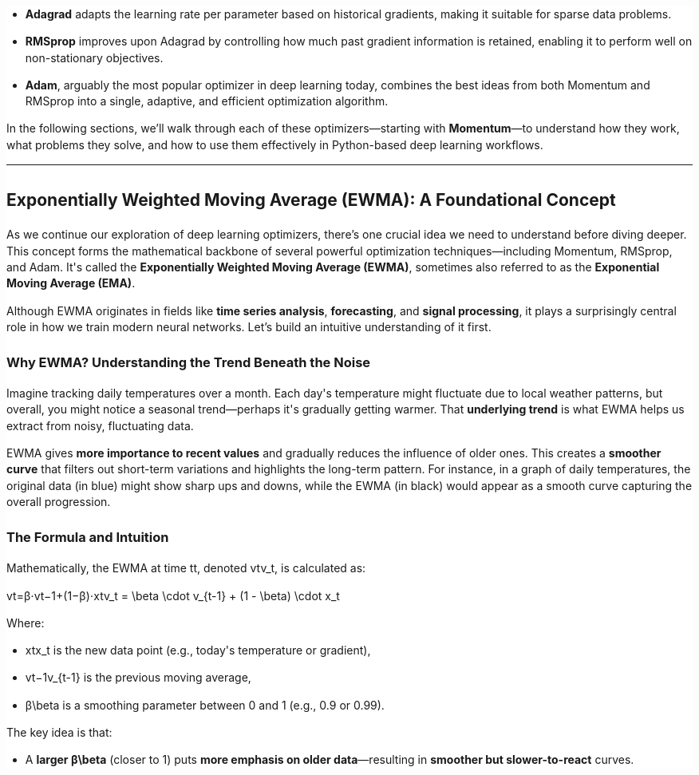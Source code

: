 - **Adagrad** adapts the learning rate per parameter based on historical gradients, making it suitable for sparse data problems.
    
- **RMSprop** improves upon Adagrad by controlling how much past gradient information is retained, enabling it to perform well on non-stationary objectives.
    
- **Adam**, arguably the most popular optimizer in deep learning today, combines the best ideas from both Momentum and RMSprop into a single, adaptive, and efficient optimization algorithm.
    

In the following sections, we’ll walk through each of these optimizers—starting with **Momentum**—to understand how they work, what problems they solve, and how to use them effectively in Python-based deep learning workflows.

---

## **Exponentially Weighted Moving Average (EWMA): A Foundational Concept**

As we continue our exploration of deep learning optimizers, there’s one crucial idea we need to understand before diving deeper. This concept forms the mathematical backbone of several powerful optimization techniques—including Momentum, RMSprop, and Adam. It's called the **Exponentially Weighted Moving Average (EWMA)**, sometimes also referred to as the **Exponential Moving Average (EMA)**.

Although EWMA originates in fields like **time series analysis**, **forecasting**, and **signal processing**, it plays a surprisingly central role in how we train modern neural networks. Let’s build an intuitive understanding of it first.

### **Why EWMA? Understanding the Trend Beneath the Noise**

Imagine tracking daily temperatures over a month. Each day's temperature might fluctuate due to local weather patterns, but overall, you might notice a seasonal trend—perhaps it's gradually getting warmer. That **underlying trend** is what EWMA helps us extract from noisy, fluctuating data.

EWMA gives **more importance to recent values** and gradually reduces the influence of older ones. This creates a **smoother curve** that filters out short-term variations and highlights the long-term pattern. For instance, in a graph of daily temperatures, the original data (in blue) might show sharp ups and downs, while the EWMA (in black) would appear as a smooth curve capturing the overall progression.

### **The Formula and Intuition**

Mathematically, the EWMA at time tt, denoted vtv_t, is calculated as:

vt=β⋅vt−1+(1−β)⋅xtv_t = \beta \cdot v_{t-1} + (1 - \beta) \cdot x_t

Where:

- xtx_t is the new data point (e.g., today's temperature or gradient),
    
- vt−1v_{t-1} is the previous moving average,
    
- β\beta is a smoothing parameter between 0 and 1 (e.g., 0.9 or 0.99).
    

The key idea is that:

- A **larger β\beta** (closer to 1) puts **more emphasis on older data**—resulting in **smoother but slower-to-react** curves.
    